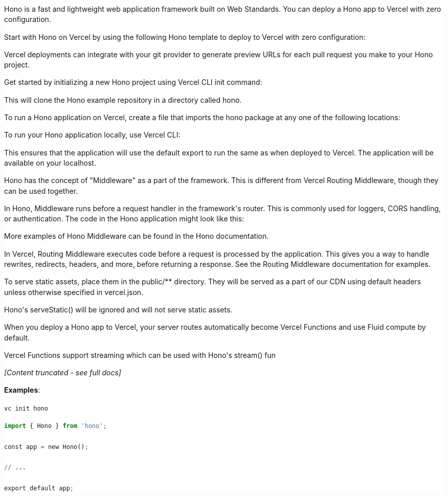 Hono is a fast and lightweight web application framework built on Web Standards. You can deploy a Hono app to Vercel with zero configuration.

Start with Hono on Vercel by using the following Hono template to deploy to Vercel with zero configuration:

Vercel deployments can integrate with your git provider to generate preview URLs for each pull request you make to your Hono project.

Get started by initializing a new Hono project using Vercel CLI init command:

This will clone the Hono example repository in a directory called hono.

To run a Hono application on Vercel, create a file that imports the hono package at any one of the following locations:

To run your Hono application locally, use Vercel CLI:

This ensures that the application will use the default export to run the same as when deployed to Vercel. The application will be available on your localhost.

Hono has the concept of "Middleware" as a part of the framework. This is different from Vercel Routing Middleware, though they can be used together.

In Hono, Middleware runs before a request handler in the framework's router. This is commonly used for loggers, CORS handling, or authentication. The code in the Hono application might look like this:

More examples of Hono Middleware can be found in the Hono documentation.

In Vercel, Routing Middleware executes code before a request is processed by the application. This gives you a way to handle rewrites, redirects, headers, and more, before returning a response. See the Routing Middleware documentation for examples.

To serve static assets, place them in the public/** directory. They will be served as a part of our CDN using default headers unless otherwise specified in vercel.json.

Hono's serveStatic() will be ignored and will not serve static assets.

When you deploy a Hono app to Vercel, your server routes automatically become Vercel Functions and use Fluid compute by default.

Vercel Functions support streaming which can be used with Hono's stream() fun

*[Content truncated - see full docs]*

**Examples**:

```text
vc init hono
```

```python
import { Hono } from 'hono';
 
const app = new Hono();
 
// ...
 
export default app;
```

